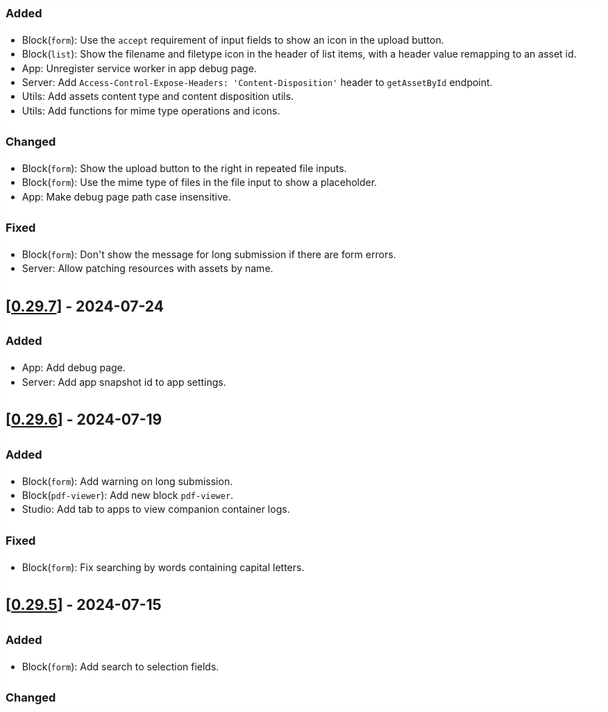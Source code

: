 ### Added

- Block(`form`): Use the `accept` requirement of input fields to show an icon in the upload button.
- Block(`list`): Show the filename and filetype icon in the header of list items, with a header
  value remapping to an asset id.
- App: Unregister service worker in app debug page.
- Server: Add `Access-Control-Expose-Headers: 'Content-Disposition'` header to `getAssetById`
  endpoint.
- Utils: Add assets content type and content disposition utils.
- Utils: Add functions for mime type operations and icons.

### Changed

- Block(`form`): Show the upload button to the right in repeated file inputs.
- Block(`form`): Use the mime type of files in the file input to show a placeholder.
- App: Make debug page path case insensitive.

### Fixed

- Block(`form`): Don't show the message for long submission if there are form errors.
- Server: Allow patching resources with assets by name.

## \[[0.29.7](https://gitlab.com/appsemble/appsemble/-/releases/0.29.7)] - 2024-07-24

### Added

- App: Add debug page.
- Server: Add app snapshot id to app settings.

## \[[0.29.6](https://gitlab.com/appsemble/appsemble/-/releases/0.29.6)] - 2024-07-19

### Added

- Block(`form`): Add warning on long submission.
- Block(`pdf-viewer`): Add new block `pdf-viewer`.
- Studio: Add tab to apps to view companion container logs.

### Fixed

- Block(`form`): Fix searching by words containing capital letters.

## \[[0.29.5](https://gitlab.com/appsemble/appsemble/-/releases/0.29.5)] - 2024-07-15

### Added

- Block(`form`): Add search to selection fields.

### Changed
